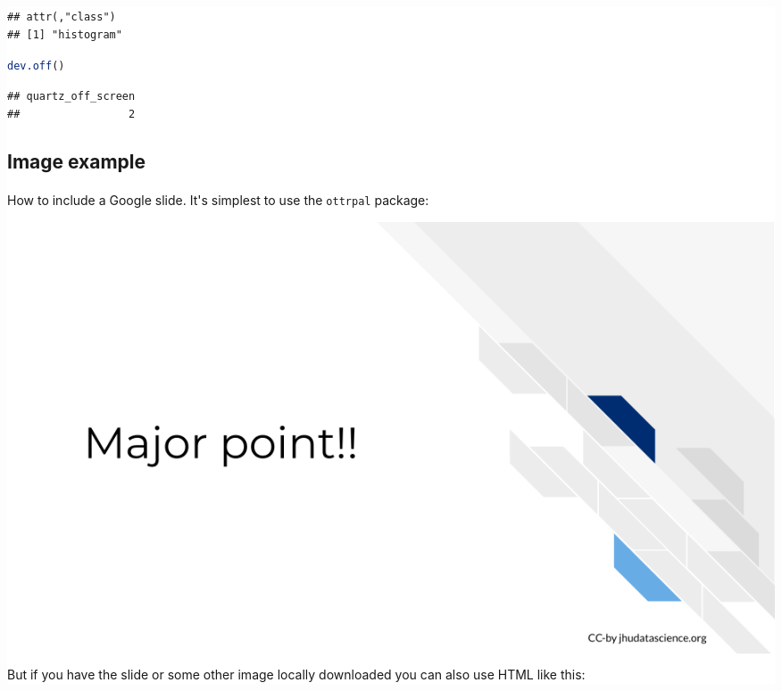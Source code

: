 ```
## attr(,"class")
## [1] "histogram"
```

```r
dev.off()
```

```
## quartz_off_screen 
##                 2
```

## Image example

How to include a Google slide. It's simplest to use the `ottrpal` package:


<img src="resources/images/02-programming-practices_files/figure-html//1YmwKdIy9BeQ3EShgZhvtb3MgR8P6iDX4DfFD65W_gdQ_gcc4fbee202_0_141.png" alt="Major point!! example image" width="100%" style="display: block; margin: auto;" />

But if you have the slide or some other image locally downloaded you can also use HTML like this:


[many links]: https://github.com/jhudsl/OTTR_Template